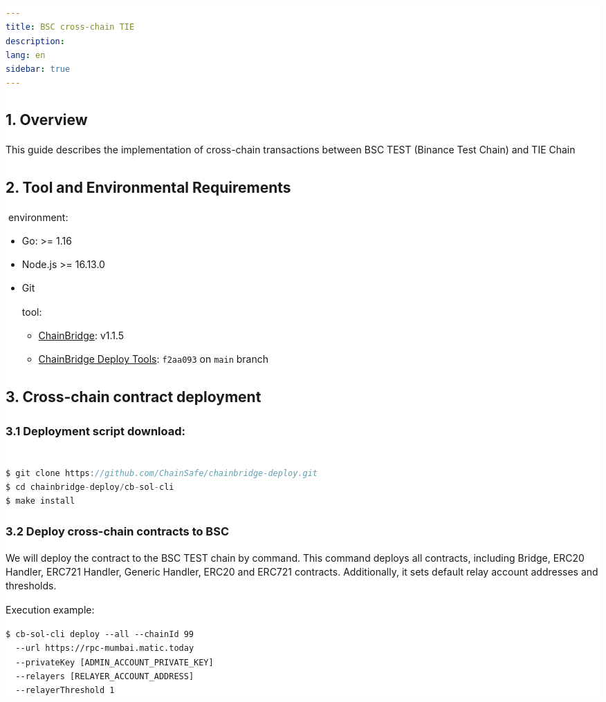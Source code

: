 ```yaml
---
title: BSC cross-chain TIE
description:
lang: en
sidebar: true
---
```


## 1. Overview

This guide describes the implementation of cross-chain transactions between BSC TEST (Binance Test Chain) and TIE Chain


## 2. Tool and Environmental Requirements

​ environment:

- Go: >= 1.16

- Node.js >= 16.13.0

- Git

  tool:

  - [ChainBridge](https://github.com/ChainSafe/ChainBridge): v1.1.5

  - [ChainBridge Deploy Tools](https://github.com/ChainSafe/chainbridge-deploy): `f2aa093` on `main` branch

    

## 3. Cross-chain contract deployment

### 3.1 Deployment script download:

```js

$ git clone https://github.com/ChainSafe/chainbridge-deploy.git
$ cd chainbridge-deploy/cb-sol-cli
$ make install

```



### 3.2 Deploy cross-chain contracts to BSC 

We will deploy the contract to the BSC TEST chain by command. This command deploys all contracts, including Bridge, ERC20 Handler, ERC721 Handler, Generic Handler, ERC20 and ERC721 contracts. Additionally, it sets default relay account addresses and thresholds.

Execution example:

```
$ cb-sol-cli deploy --all --chainId 99 
  --url https://rpc-mumbai.matic.today 
  --privateKey [ADMIN_ACCOUNT_PRIVATE_KEY] 
  --relayers [RELAYER_ACCOUNT_ADDRESS] 
  --relayerThreshold 1 
```
